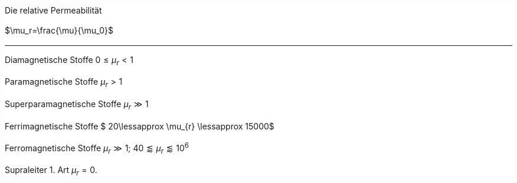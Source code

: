 Die relative Permeabilität 

$\mu_r=\frac{\mu}{\mu_0}$

---


Diamagnetische Stoffe  $0\leq \mu_{r}<1$

Paramagnetische Stoffe $\mu_{r}>1$

Superparamagnetische Stoffe  $\mu_{r}\gg 1$

Ferrimagnetische Stoffe $ 20\lessapprox \mu_{r} \lessapprox 15000$

Ferromagnetische Stoffe  $\mu_{r}\gg 1$; $40 \lessapprox \mu_r \lessapprox 10^6$

Supraleiter 1. Art $\mu_{r} = 0$. 







